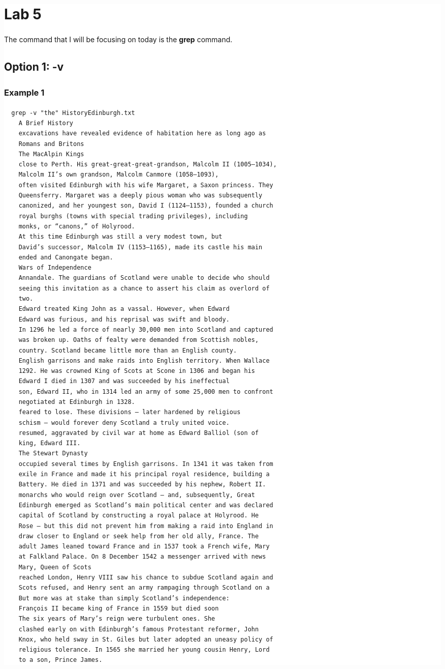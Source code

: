 # **Lab 5**

The command that I will be focusing on today is the **grep** command. 

## Option 1: -v

### Example 1
      grep -v "the" HistoryEdinburgh.txt
        A Brief History
        excavations have revealed evidence of habitation here as long ago as
        Romans and Britons
        The MacAlpin Kings
        close to Perth. His great-great-great-grandson, Malcolm II (1005–1034),
        Malcolm II’s own grandson, Malcolm Canmore (1058–1093),
        often visited Edinburgh with his wife Margaret, a Saxon princess. They
        Queensferry. Margaret was a deeply pious woman who was subsequently
        canonized, and her youngest son, David I (1124–1153), founded a church
        royal burghs (towns with special trading privileges), including
        monks, or “canons,” of Holyrood.
        At this time Edinburgh was still a very modest town, but
        David’s successor, Malcolm IV (1153–1165), made its castle his main
        ended and Canongate began.
        Wars of Independence
        Annandale. The guardians of Scotland were unable to decide who should
        seeing this invitation as a chance to assert his claim as overlord of
        two.
        Edward treated King John as a vassal. However, when Edward
        Edward was furious, and his reprisal was swift and bloody.
        In 1296 he led a force of nearly 30,000 men into Scotland and captured
        was broken up. Oaths of fealty were demanded from Scottish nobles,
        country. Scotland became little more than an English county.
        English garrisons and make raids into English territory. When Wallace
        1292. He was crowned King of Scots at Scone in 1306 and began his
        Edward I died in 1307 and was succeeded by his ineffectual
        son, Edward II, who in 1314 led an army of some 25,000 men to confront
        negotiated at Edinburgh in 1328.
        feared to lose. These divisions — later hardened by religious
        schism — would forever deny Scotland a truly united voice.
        resumed, aggravated by civil war at home as Edward Balliol (son of
        king, Edward III.
        The Stewart Dynasty
        occupied several times by English garrisons. In 1341 it was taken from
        exile in France and made it his principal royal residence, building a
        Battery. He died in 1371 and was succeeded by his nephew, Robert II.
        monarchs who would reign over Scotland — and, subsequently, Great
        Edinburgh emerged as Scotland’s main political center and was declared
        capital of Scotland by constructing a royal palace at Holyrood. He
        Rose — but this did not prevent him from making a raid into England in
        draw closer to England or seek help from her old ally, France. The
        adult James leaned toward France and in 1537 took a French wife, Mary
        at Falkland Palace. On 8 December 1542 a messenger arrived with news
        Mary, Queen of Scots
        reached London, Henry VIII saw his chance to subdue Scotland again and
        Scots refused, and Henry sent an army rampaging through Scotland on a
        But more was at stake than simply Scotland’s independence:
        François II became king of France in 1559 but died soon
        The six years of Mary’s reign were turbulent ones. She
        clashed early on with Edinburgh’s famous Protestant reformer, John
        Knox, who held sway in St. Giles but later adopted an uneasy policy of
        religious tolerance. In 1565 she married her young cousin Henry, Lord
        to a son, Prince James.